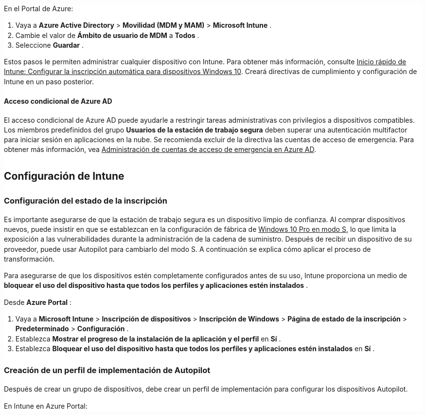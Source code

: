 En el Portal de Azure:

1. Vaya a **Azure Active Directory** > **Movilidad (MDM y MAM)**  > **Microsoft Intune** .
1. Cambie el valor de **Ámbito de usuario de MDM** a **Todos** .
1. Seleccione **Guardar** .

Estos pasos le permiten administrar cualquier dispositivo con Intune. Para obtener más información, consulte [Inicio rápido de Intune: Configurar la inscripción automática para dispositivos Windows 10](/Intune/quickstart-setup-auto-enrollment). Creará directivas de cumplimiento y configuración de Intune en un paso posterior.

#### <a name="azure-ad-conditional-access"></a>Acceso condicional de Azure AD

El acceso condicional de Azure AD puede ayudarle a restringir tareas administrativas con privilegios a dispositivos compatibles. Los miembros predefinidos del grupo **Usuarios de la estación de trabajo segura** deben superar una autenticación multifactor para iniciar sesión en aplicaciones en la nube. Se recomienda excluir de la directiva las cuentas de acceso de emergencia. Para obtener más información, vea [Administración de cuentas de acceso de emergencia en Azure AD](../roles/security-emergency-access.md).

## <a name="intune-configuration"></a>Configuración de Intune

### <a name="configure-enrollment-status"></a>Configuración del estado de la inscripción

Es importante asegurarse de que la estación de trabajo segura es un dispositivo limpio de confianza. Al comprar dispositivos nuevos, puede insistir en que se establezcan en la configuración de fábrica de [Windows 10 Pro en modo S](/Windows/deployment/Windows-10-pro-in-s-mode), lo que limita la exposición a las vulnerabilidades durante la administración de la cadena de suministro. Después de recibir un dispositivo de su proveedor, puede usar Autopilot para cambiarlo del modo S. A continuación se explica cómo aplicar el proceso de transformación.

Para asegurarse de que los dispositivos estén completamente configurados antes de su uso, Intune proporciona un medio de **bloquear el uso del dispositivo hasta que todos los perfiles y aplicaciones estén instalados** .

Desde **Azure Portal** :

1. Vaya a **Microsoft Intune** > **Inscripción de dispositivos** > **Inscripción de Windows** > **Página de estado de la inscripción** > **Predeterminado** > **Configuración** .
1. Establezca **Mostrar el progreso de la instalación de la aplicación y el perfil** en **Sí** .
1. Establezca **Bloquear el uso del dispositivo hasta que todos los perfiles y aplicaciones estén instalados** en **Sí** .

### <a name="create-an-autopilot-deployment-profile"></a>Creación de un perfil de implementación de Autopilot

Después de crear un grupo de dispositivos, debe crear un perfil de implementación para configurar los dispositivos Autopilot.

En Intune en Azure Portal:
